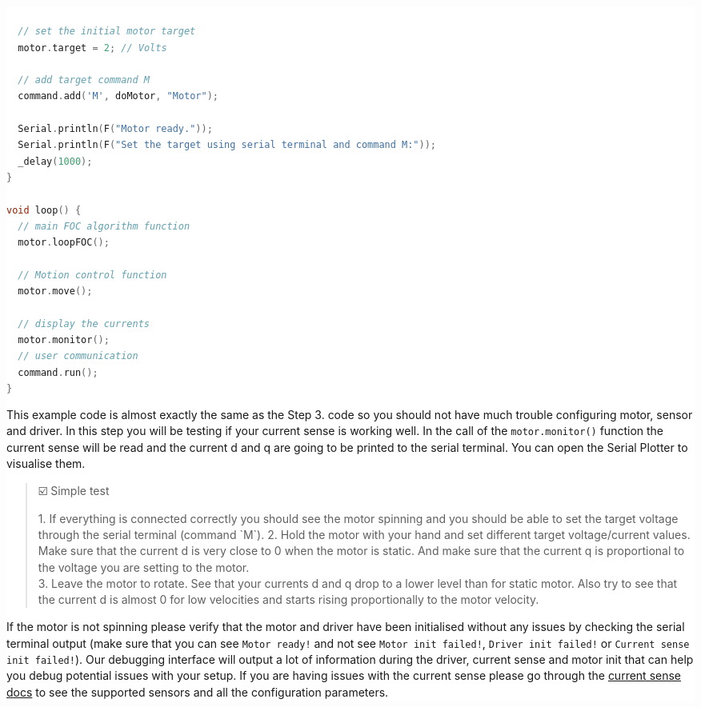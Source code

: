 ```cpp

  // set the initial motor target
  motor.target = 2; // Volts 

  // add target command M
  command.add('M', doMotor, "Motor");

  Serial.println(F("Motor ready."));
  Serial.println(F("Set the target using serial terminal and command M:"));
  _delay(1000);
}

void loop() {
  // main FOC algorithm function
  motor.loopFOC();

  // Motion control function
  motor.move();

  // display the currents
  motor.monitor();
  // user communication
  command.run();
}
```
</div>

This example code is almost exactly the same as the Step 3. code so you should not have much trouble configuring motor, sensor and driver. In this step you will be testing if your current sense is working well. In the call of the `motor.monitor()` function the current sense will be read and the current d and q are going to be printed to the serial terminal. You can open the Serial Plotter to visualise them. 

<blockquote class="info" markdown="1"> <p class="heading">☑️ Simple test</p> 
1. If everything is connected correctly you should see the motor spinning and you should be able to set the target voltage through the serial terminal (command `M`). 
2. Hold the motor with your hand and set different target voltage/current values. Make sure that the current d is very close to 0 when the motor is static. And make sure that the current q is proportional to the voltage you are setting to the motor. <br>
3. Leave the motor to rotate. See that your currents d and q drop to a lower level than for static motor. Also try to see that the current d is almost 0 for low velocities and starts rising proportionally to the motor velocity. 
</blockquote>
  
If the motor is not spinning please verify that the motor and driver have been initialised without any issues by checking the serial terminal output (make sure that you can see `Motor ready!` and not see `Motor init failed!`, `Driver init failed!` or `Current sense init failed!`). Our debugging interface will output a lot of information during the driver, current sense and motor init that can help you debug potential issues with your setup. If you are having issues with the current sense please go through the [current sense docs](current_sense) to see the supported sensors and all the configuration parameters. 

